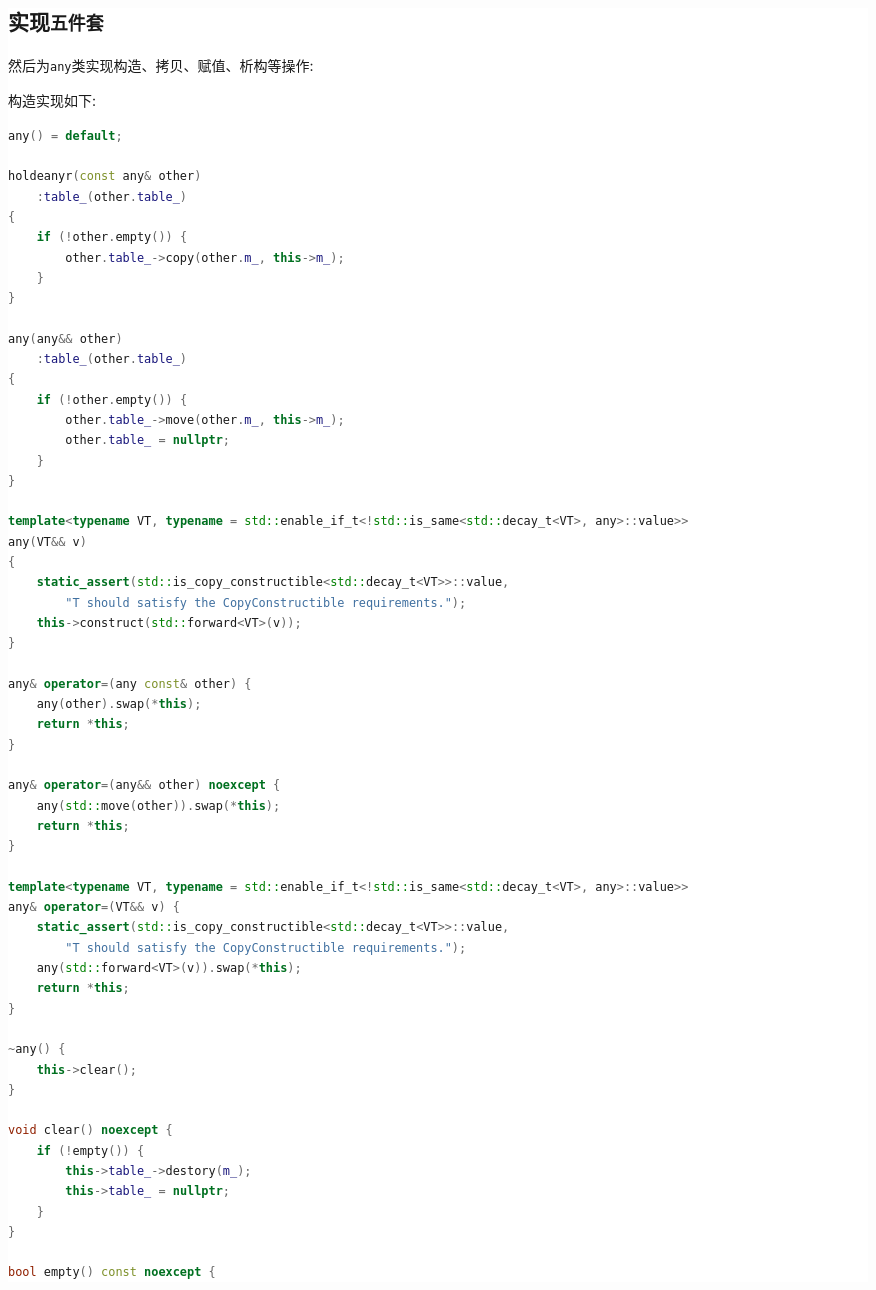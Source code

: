 ## 实现`五件套`

然后为`any`类实现构造、拷贝、赋值、析构等操作:

构造实现如下:

```C++
any() = default;

holdeanyr(const any& other)
    :table_(other.table_)
{
    if (!other.empty()) {
        other.table_->copy(other.m_, this->m_);
    }
}

any(any&& other)
    :table_(other.table_)
{
    if (!other.empty()) {
        other.table_->move(other.m_, this->m_);
        other.table_ = nullptr;
    }
}

template<typename VT, typename = std::enable_if_t<!std::is_same<std::decay_t<VT>, any>::value>>
any(VT&& v)
{
    static_assert(std::is_copy_constructible<std::decay_t<VT>>::value,
        "T should satisfy the CopyConstructible requirements.");
    this->construct(std::forward<VT>(v));
}

any& operator=(any const& other) {
    any(other).swap(*this);
    return *this;
}

any& operator=(any&& other) noexcept {
    any(std::move(other)).swap(*this);
    return *this;
}

template<typename VT, typename = std::enable_if_t<!std::is_same<std::decay_t<VT>, any>::value>>
any& operator=(VT&& v) {
    static_assert(std::is_copy_constructible<std::decay_t<VT>>::value,
        "T should satisfy the CopyConstructible requirements.");
    any(std::forward<VT>(v)).swap(*this);
    return *this;
}

~any() {
    this->clear();
}

void clear() noexcept {
    if (!empty()) {
        this->table_->destory(m_);
        this->table_ = nullptr;
    }
}

bool empty() const noexcept {
```